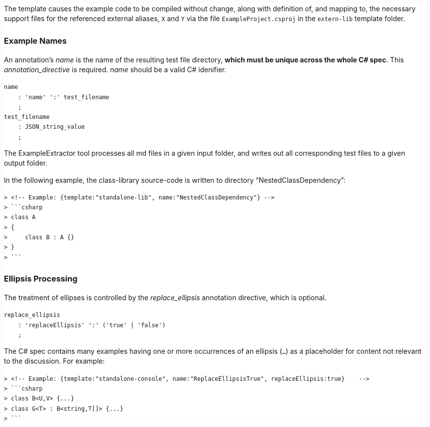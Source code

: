 The template causes the example code to be compiled without change, along with definition of, and mapping to, the necessary support files for the referenced external aliases, `X` and `Y` via the file `ExampleProject.csproj` in the `extern-lib` template folder.

### Example Names

An annotation’s *name* is the name of the resulting test file directory, **which must be unique across the whole C# spec**. This *annotation_directive* is required. *name* should be a valid C# idenifier.

```ANTLR
name
    : 'name' ':' test_filename
    ;
test_filename
    : JSON_string_value
    ;
```

The ExampleExtractor tool processes all md files in a given input folder, and writes out all corresponding test files to a given output folder.

In the following example, the class-library source-code is written to directory “NestedClassDependency”:

````
> <!-- Example: {template:"standalone-lib", name:"NestedClassDependency"} -->
> ```csharp
> class A
> {
>     class B : A {}
> }
> ```
````

### Ellipsis Processing

The treatment of ellipses is controlled by the *replace_ellipsis* annotation directive, which is optional.

```ANTLR
replace_ellipsis
    : 'replaceEllipsis' ':' ('true' | 'false')
    ;
```
The C# spec contains many examples having one or more occurrences of an ellipsis (`…`) as a placeholder for content not relevant to the discussion. For example:

````
> <!-- Example: {template:"standalone-console", name:"ReplaceEllipsisTrue", replaceEllipsis:true}    -->
> ```csharp
> class B<U,V> {...}
> class G<T> : B<string,T[]> {...}
> ```
````
